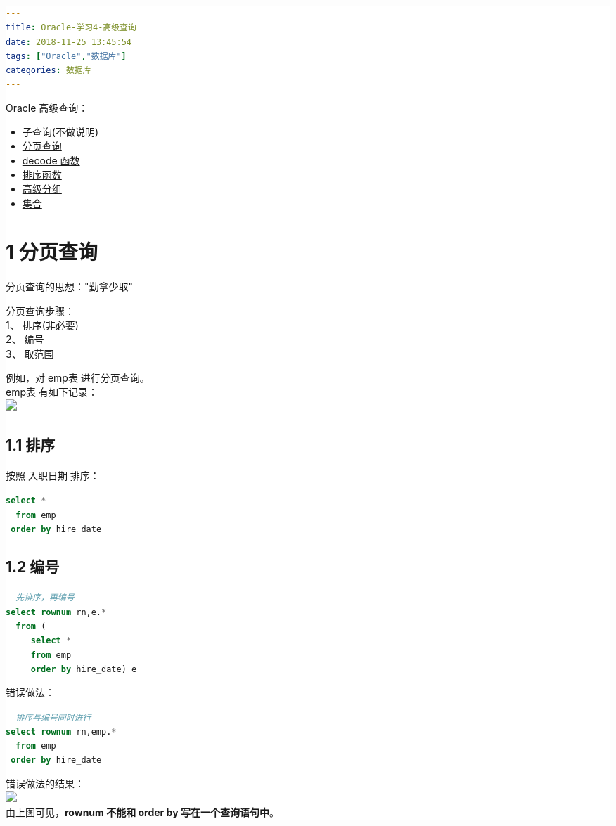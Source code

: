 ```yaml
---
title: Oracle-学习4-高级查询
date: 2018-11-25 13:45:54
tags: ["Oracle","数据库"]
categories: 数据库
---
```

Oracle 高级查询：  
* 子查询(不做说明)  
* [分页查询](#head1)
* [decode 函数](#head2)
* [排序函数](#head3)
* [高级分组](#head4)
* [集合](#head5)

<h1 id="head1">1 分页查询</h1>

分页查询的思想："勤拿少取"    

分页查询步骤：  
1、 排序(非必要)  
2、 编号  
3、 取范围  

例如，对 emp表 进行分页查询。   
emp表 有如下记录：  
![](https://mitre.oss-cn-hangzhou.aliyuncs.com/blog-2018-11/2018-11-27_142648.png)   

## 1.1 排序

按照 入职日期 排序：   

```sql
select *
  from emp
 order by hire_date
```

## 1.2 编号

```sql
--先排序，再编号
select rownum rn,e.*
  from (
     select *
     from emp
     order by hire_date) e
```

错误做法：  
```sql
--排序与编号同时进行
select rownum rn,emp.*
  from emp
 order by hire_date
```
错误做法的结果：  
![](https://mitre.oss-cn-hangzhou.aliyuncs.com/blog-2018-11/2018-11-27_143212.png)  
由上图可见，**rownum 不能和 order by 写在一个查询语句中**。
